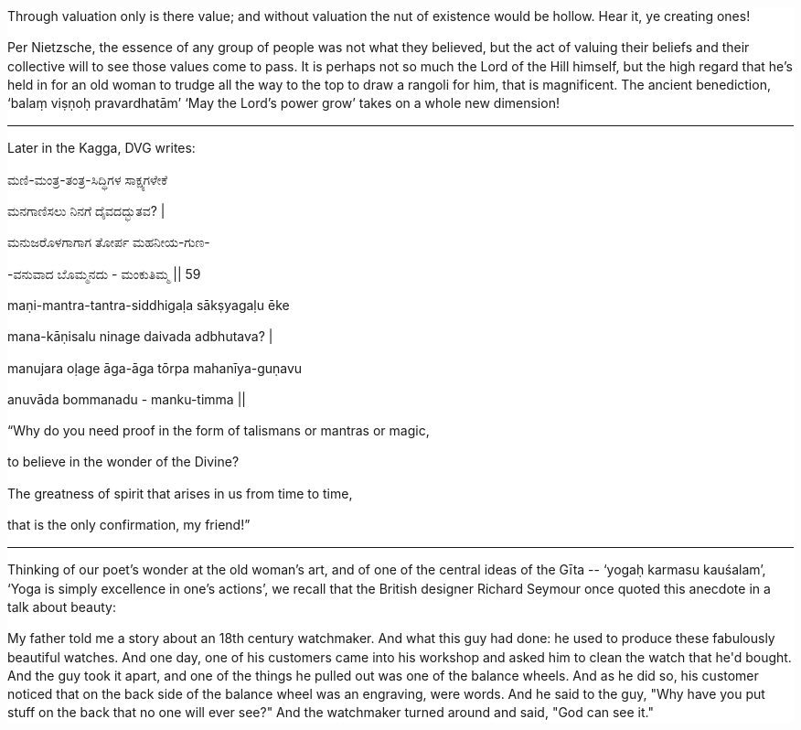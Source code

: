  

Through valuation only is there value; and without valuation the nut of existence would be hollow. Hear it, ye creating ones!

  

Per Nietzsche, the essence of any group of people was not what they believed, but the act of valuing their beliefs and their collective will to see those values come to pass. It is perhaps not so much the Lord of the Hill himself, but the high regard that he’s held in for an old woman to trudge all the way to the top to draw a rangoli for him, that is magnificent. The ancient benediction, ‘balaṃ viṣṇoḥ pravardhatām’ ‘May the Lord’s power grow’ takes on a whole new dimension!

  

------------------------------------------------------------------------

  

Later in the Kagga, DVG writes:

  

ಮಣಿ-ಮಂತ್ರ-ತಂತ್ರ-ಸಿದ್ಧಿಗಳ ಸಾಕ್ಷ್ಯಗಳೇಕೆ

ಮನಗಾಣಿಸಲು ನಿನಗೆ ದೈವದದ್ಭುತವ? \|

ಮನುಜರೊಳಗಾಗಾಗ ತೋರ್ಪ ಮಹನೀಯ-ಗುಣ-

-ವನುವಾದ ಬೊಮ್ಮನದು - ಮಂಕುತಿಮ್ಮ \|\| 59

maṇi-mantra-tantra-siddhigaḷa sākṣyagaḷu ēke

mana-kāṇisalu ninage daivada adbhutava? \|

manujara oḷage āga-āga tōrpa mahanīya-guṇavu

anuvāda bommanadu - manku-timma \|\|

  

“Why do you need proof in the form of talismans or mantras or magic,

to believe in the wonder of the Divine?

The greatness of spirit that arises in us from time to time,

that is the only confirmation, my friend!”

  

------------------------------------------------------------------------

  

Thinking of our poet’s wonder at the old woman’s art, and of one of the central ideas of the Gīta -- ‘yogaḥ karmasu kauśalam’, ‘Yoga is simply excellence in one’s actions’, we recall that the British designer Richard Seymour once quoted this anecdote in a talk about beauty:

  

My father told me a story about an 18th century watchmaker. And what this guy had done: he used to produce these fabulously beautiful watches. And one day, one of his customers came into his workshop and asked him to clean the watch that he'd bought. And the guy took it apart, and one of the things he pulled out was one of the balance wheels. And as he did so, his customer noticed that on the back side of the balance wheel was an engraving, were words. And he said to the guy, "Why have you put stuff on the back that no one will ever see?" And the watchmaker turned around and said, "God can see it."
